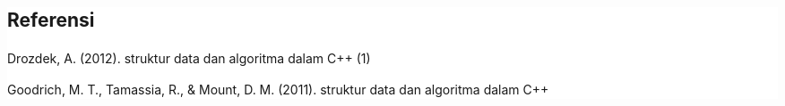 ## Referensi

Drozdek, A. (2012). struktur data dan algoritma dalam C++ (1)

Goodrich, M. T., Tamassia, R., & Mount, D. M. (2011). struktur data dan algoritma dalam C++






























